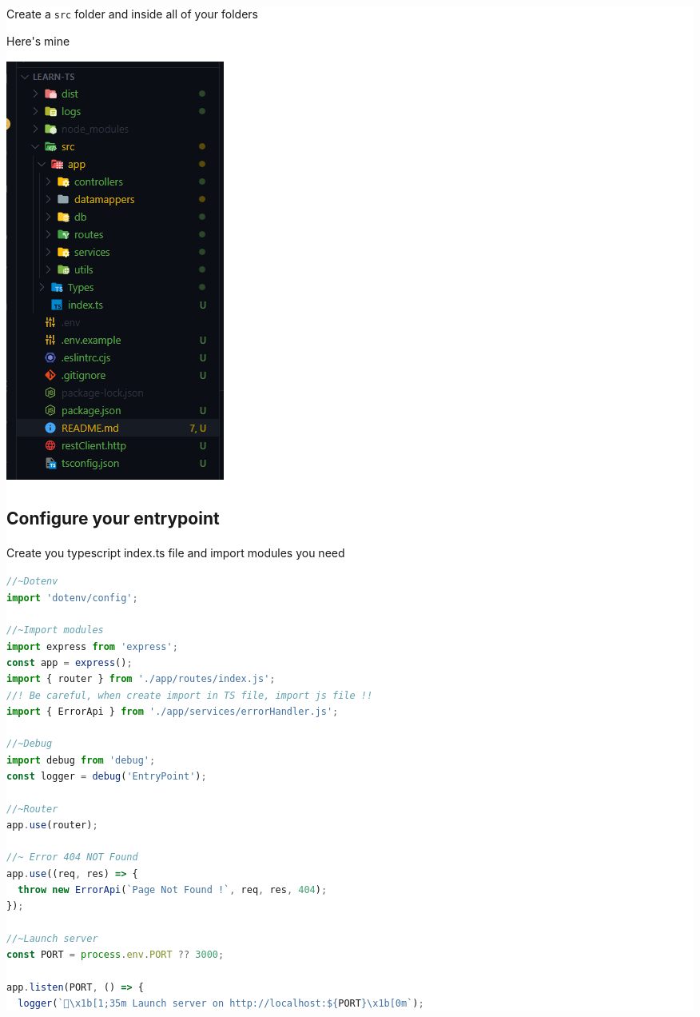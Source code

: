 Create a `src` folder and inside all of your folders

Here's mine

![archi](./__docs__/archi.png)

## Configure your entrypoint

Create you typescript index.ts file and import modules you need

```js
//~Dotenv
import 'dotenv/config';

//~Import modules
import express from 'express';
const app = express();
import { router } from './app/routes/index.js';
//! Be careful, when create import in TS file, import js file !!
import { ErrorApi } from './app/services/errorHandler.js';

//~Debug
import debug from 'debug';
const logger = debug('EntryPoint');

//~Router
app.use(router);

//~ Error 404 NOT Found
app.use((req, res) => {
  throw new ErrorApi(`Page Not Found !`, req, res, 404);
});

//~Launch server
const PORT = process.env.PORT ?? 3000;

app.listen(PORT, () => {
  logger(`🚀\x1b[1;35m Launch server on http://localhost:${PORT}\x1b[0m`);
```